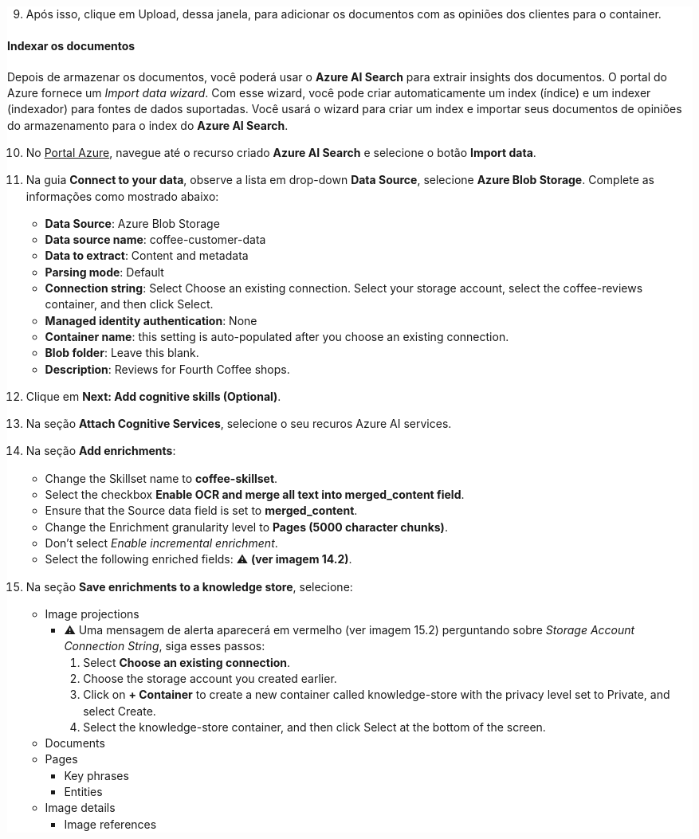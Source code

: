 

9. Após isso, clique em Upload, dessa janela, para adicionar os documentos com as opiniões dos clientes para o container.


#### Indexar os documentos

Depois de armazenar os documentos, você poderá usar o **Azure AI Search** para extrair insights dos documentos. O portal do Azure fornece um *Import data wizard*. Com esse wizard, você pode criar automaticamente um index (índice) e um indexer (indexador) para fontes de dados suportadas. Você usará o wizard para criar um index e importar seus documentos de opiniões do armazenamento para o index do **Azure AI Search**.

10. No [Portal Azure](https://portal.azure.com), navegue até o recurso criado **Azure AI Search** e selecione o botão **Import data**.



11. Na guia **Connect to your data**, observe a lista em drop-down **Data Source**, selecione **Azure Blob Storage**. Complete as informações como mostrado abaixo:

	* **Data Source**: Azure Blob Storage
	* **Data source name**: coffee-customer-data
	* **Data to extract**: Content and metadata
	* **Parsing mode**: Default
	* **Connection string**: Select Choose an existing connection. Select your storage account, select the coffee-reviews container, and then click Select.
	* **Managed identity authentication**: None
	* **Container name**: this setting is auto-populated after you choose an existing connection.
	* **Blob folder**: Leave this blank.
	* **Description**: Reviews for Fourth Coffee shops.



12. Clique em **Next: Add cognitive skills (Optional)**.



13. Na seção **Attach Cognitive Services**, selecione o seu recuros Azure AI services.



14. Na seção **Add enrichments**:

	* Change the Skillset name to **coffee-skillset**.
	* Select the checkbox **Enable OCR and merge all text into merged_content field**.
	* Ensure that the Source data field is set to **merged_content**.
	* Change the Enrichment granularity level to **Pages (5000 character chunks)**.
	* Don’t select *Enable incremental enrichment*.
	* Select the following enriched fields: ⚠️ **(ver imagem 14.2)**.


15. Na seção **Save enrichments to a knowledge store**, selecione:

	* Image projections
		* ⚠️ Uma mensagem de alerta aparecerá em vermelho (ver imagem 15.2) perguntando sobre *Storage Account Connection String*, siga esses passos:
			1. Select **Choose an existing connection**. 
			2. Choose the storage account you created earlier.
			3. Click on **+ Container** to create a new container called knowledge-store with the privacy level set to Private, and select Create.
			4. Select the knowledge-store container, and then click Select at the bottom of the screen.
	* Documents
	* Pages
		* Key phrases
		* Entities
	* Image details
		* Image references

